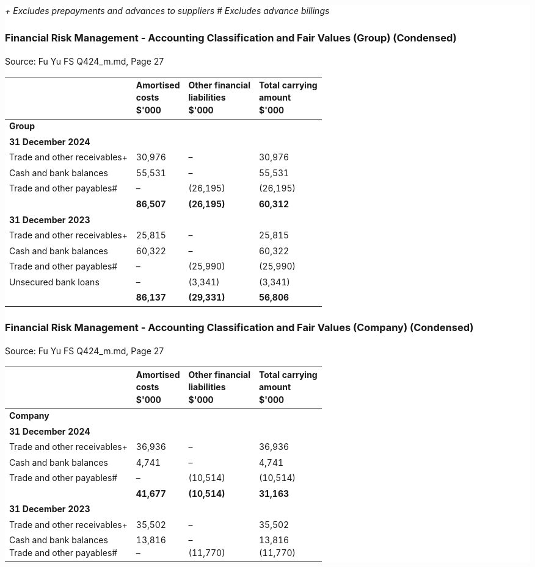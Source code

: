 *+ Excludes prepayments and advances to suppliers*
*# Excludes advance billings*

### Financial Risk Management - Accounting Classification and Fair Values (Group) (Condensed)

Source: Fu Yu FS Q424_m.md, Page 27

|                                                     | Amortised<br>costs<br>$'000 | Other financial<br>liabilities<br>$'000 | Total carrying<br>amount<br>$'000 |
| :-------------------------------------------------- | :-------------------------- | :--------------------------------------- | :-------------------------------- |
| **Group**                                           |                             |                                          |                                   |
| **31 December 2024**                                |                             |                                          |                                   |
| Trade and other receivables+                        | 30,976                      | –                                        | 30,976                            |
| Cash and bank balances                              | 55,531                      | –                                        | 55,531                            |
| Trade and other payables#                           | –                           | (26,195)                                 | (26,195)                          |
|                                                     | **86,507**                  | **(26,195)**                             | **60,312**                        |
| **31 December 2023**                                |                             |                                          |                                   |
| Trade and other receivables+                        | 25,815                      | –                                        | 25,815                            |
| Cash and bank balances                              | 60,322                      | –                                        | 60,322                            |
| Trade and other payables#                           | –                           | (25,990)                                 | (25,990)                          |
| Unsecured bank loans                                | –                           | (3,341)                                  | (3,341)                           |
|                                                     | **86,137**                  | **(29,331)**                             | **56,806**                        |

### Financial Risk Management - Accounting Classification and Fair Values (Company) (Condensed)

Source: Fu Yu FS Q424_m.md, Page 27

|                                                     | Amortised<br>costs<br>$'000 | Other financial<br>liabilities<br>$'000 | Total carrying<br>amount<br>$'000 |
| :-------------------------------------------------- | :-------------------------- | :--------------------------------------- | :-------------------------------- |
| **Company**                                         |                             |                                          |                                   |
| **31 December 2024**                                |                             |                                          |                                   |
| Trade and other receivables+                        | 36,936                      | –                                        | 36,936                            |
| Cash and bank balances                              | 4,741                       | –                                        | 4,741                             |
| Trade and other payables#                           | –                           | (10,514)                                 | (10,514)                          |
|                                                     | **41,677**                  | **(10,514)**                             | **31,163**                        |
| **31 December 2023**                                |                             |                                          |                                   |
| Trade and other receivables+                        | 35,502                      | –                                        | 35,502                            |
| Cash and bank balances<br>Trade and other payables# | 13,816<br>–                 | –<br>(11,770)                            | 13,816<br>(11,770)                |
